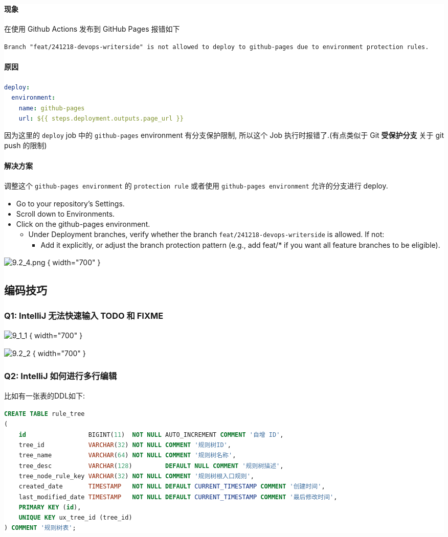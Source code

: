 #### 现象

在使用 Github Actions 发布到 GitHub Pages 报错如下

```
Branch "feat/241218-devops-writerside" is not allowed to deploy to github-pages due to environment protection rules.
```

#### 原因

```yaml
deploy:
  environment:
    name: github-pages
    url: ${{ steps.deployment.outputs.page_url }}
```

因为这里的 `deploy` job 中的 `github-pages` environment 有分支保护限制, 所以这个 Job 执行时报错了.(有点类似于 Git **受保护分支** 关于 git push 的限制)

#### 解决方案

调整这个 `github-pages environment` 的 `protection rule` 或者使用 `github-pages environment` 允许的分支进行 deploy.

- Go to your repository’s Settings.
- Scroll down to Environments.
- Click on the github-pages environment.
  - Under Deployment branches, verify whether the branch `feat/241218-devops-writerside` is allowed. If not:
    - Add it explicitly, or adjust the branch protection pattern (e.g., add feat/* if you want all feature branches to be eligible).

![9.2_4.png](9.1_1.png) { width="700" }

## 编码技巧

### Q1: IntelliJ 无法快速输入 TODO 和 FIXME

![9_1_1](9.2_1.png) { width="700" }

![9.2_2](9.2_2.png) { width="700" }

### Q2: IntelliJ 如何进行多行编辑

比如有一张表的DDL如下:

```sql
CREATE TABLE rule_tree
(
    id                 BIGINT(11)  NOT NULL AUTO_INCREMENT COMMENT '自增 ID',
    tree_id            VARCHAR(32) NOT NULL COMMENT '规则树ID',
    tree_name          VARCHAR(64) NOT NULL COMMENT '规则树名称',
    tree_desc          VARCHAR(128)         DEFAULT NULL COMMENT '规则树描述',
    tree_node_rule_key VARCHAR(32) NOT NULL COMMENT '规则树根入口规则',
    created_date       TIMESTAMP   NOT NULL DEFAULT CURRENT_TIMESTAMP COMMENT '创建时间',
    last_modified_date TIMESTAMP   NOT NULL DEFAULT CURRENT_TIMESTAMP COMMENT '最后修改时间',
    PRIMARY KEY (id),
    UNIQUE KEY ux_tree_id (tree_id)
) COMMENT '规则树表';
```

